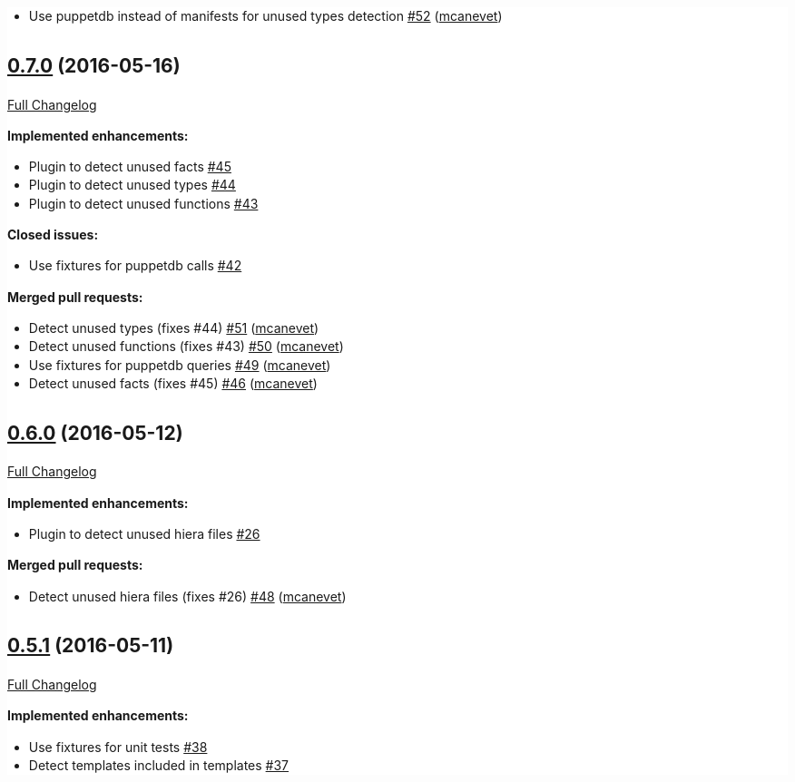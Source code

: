 - Use puppetdb instead of manifests for unused types detection [\#52](https://github.com/voxpupuli/puppet-ghostbuster/pull/52) ([mcanevet](https://github.com/mcanevet))

## [0.7.0](https://github.com/voxpupuli/puppet-ghostbuster/tree/0.7.0) (2016-05-16)

[Full Changelog](https://github.com/voxpupuli/puppet-ghostbuster/compare/0.6.0...0.7.0)

**Implemented enhancements:**

- Plugin to detect unused facts [\#45](https://github.com/voxpupuli/puppet-ghostbuster/issues/45)
- Plugin to detect unused types [\#44](https://github.com/voxpupuli/puppet-ghostbuster/issues/44)
- Plugin to detect unused functions [\#43](https://github.com/voxpupuli/puppet-ghostbuster/issues/43)

**Closed issues:**

- Use fixtures for puppetdb calls [\#42](https://github.com/voxpupuli/puppet-ghostbuster/issues/42)

**Merged pull requests:**

- Detect unused types \(fixes \#44\) [\#51](https://github.com/voxpupuli/puppet-ghostbuster/pull/51) ([mcanevet](https://github.com/mcanevet))
- Detect unused functions \(fixes \#43\) [\#50](https://github.com/voxpupuli/puppet-ghostbuster/pull/50) ([mcanevet](https://github.com/mcanevet))
- Use fixtures for puppetdb queries [\#49](https://github.com/voxpupuli/puppet-ghostbuster/pull/49) ([mcanevet](https://github.com/mcanevet))
- Detect unused facts \(fixes \#45\) [\#46](https://github.com/voxpupuli/puppet-ghostbuster/pull/46) ([mcanevet](https://github.com/mcanevet))

## [0.6.0](https://github.com/voxpupuli/puppet-ghostbuster/tree/0.6.0) (2016-05-12)

[Full Changelog](https://github.com/voxpupuli/puppet-ghostbuster/compare/0.5.1...0.6.0)

**Implemented enhancements:**

- Plugin to detect unused hiera files [\#26](https://github.com/voxpupuli/puppet-ghostbuster/issues/26)

**Merged pull requests:**

- Detect unused hiera files \(fixes \#26\) [\#48](https://github.com/voxpupuli/puppet-ghostbuster/pull/48) ([mcanevet](https://github.com/mcanevet))

## [0.5.1](https://github.com/voxpupuli/puppet-ghostbuster/tree/0.5.1) (2016-05-11)

[Full Changelog](https://github.com/voxpupuli/puppet-ghostbuster/compare/0.5.0...0.5.1)

**Implemented enhancements:**

- Use fixtures for unit tests [\#38](https://github.com/voxpupuli/puppet-ghostbuster/issues/38)
- Detect templates included in templates [\#37](https://github.com/voxpupuli/puppet-ghostbuster/issues/37)
